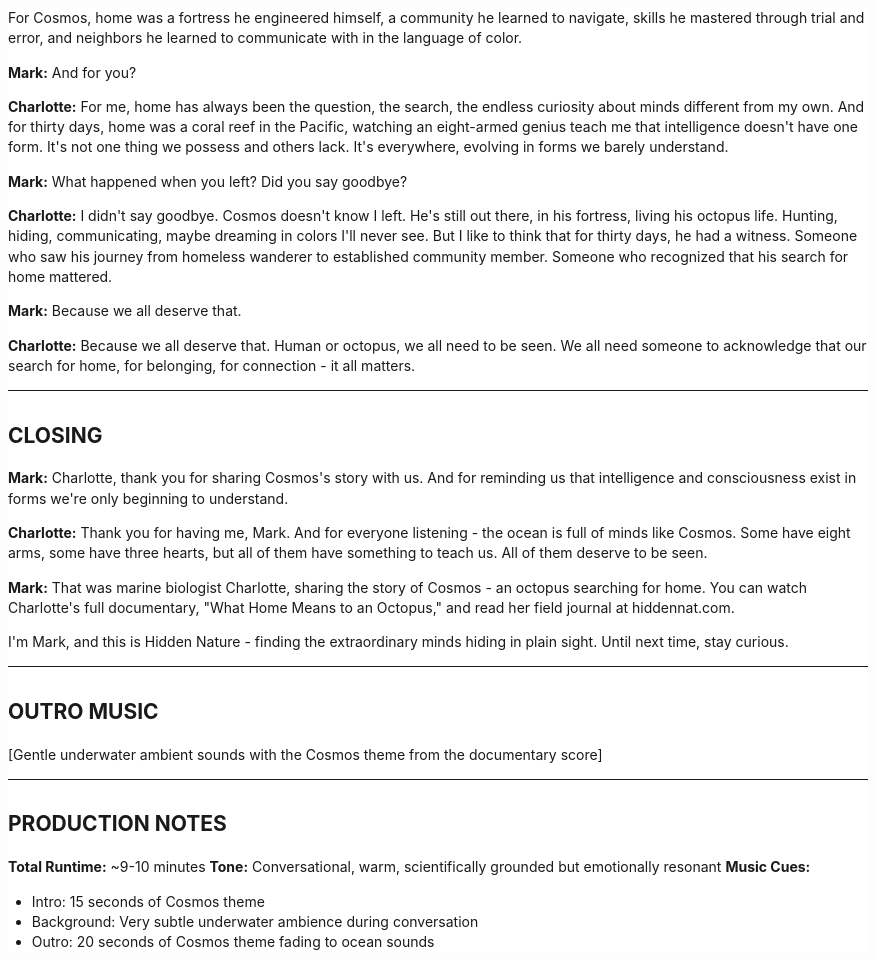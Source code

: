 For Cosmos, home was a fortress he engineered himself, a community he learned to navigate, skills he mastered through trial and error, and neighbors he learned to communicate with in the language of color.

**Mark:** And for you?

**Charlotte:** For me, home has always been the question, the search, the endless curiosity about minds different from my own. And for thirty days, home was a coral reef in the Pacific, watching an eight-armed genius teach me that intelligence doesn't have one form. It's not one thing we possess and others lack. It's everywhere, evolving in forms we barely understand.

**Mark:** What happened when you left? Did you say goodbye?

**Charlotte:** I didn't say goodbye. Cosmos doesn't know I left. He's still out there, in his fortress, living his octopus life. Hunting, hiding, communicating, maybe dreaming in colors I'll never see. But I like to think that for thirty days, he had a witness. Someone who saw his journey from homeless wanderer to established community member. Someone who recognized that his search for home mattered.

**Mark:** Because we all deserve that.

**Charlotte:** Because we all deserve that. Human or octopus, we all need to be seen. We all need someone to acknowledge that our search for home, for belonging, for connection - it all matters.

---

## CLOSING

**Mark:** Charlotte, thank you for sharing Cosmos's story with us. And for reminding us that intelligence and consciousness exist in forms we're only beginning to understand.

**Charlotte:** Thank you for having me, Mark. And for everyone listening - the ocean is full of minds like Cosmos. Some have eight arms, some have three hearts, but all of them have something to teach us. All of them deserve to be seen.

**Mark:** That was marine biologist Charlotte, sharing the story of Cosmos - an octopus searching for home. You can watch Charlotte's full documentary, "What Home Means to an Octopus," and read her field journal at hiddennat.com. 

I'm Mark, and this is Hidden Nature - finding the extraordinary minds hiding in plain sight. Until next time, stay curious.

---

## OUTRO MUSIC
[Gentle underwater ambient sounds with the Cosmos theme from the documentary score]

---

## PRODUCTION NOTES

**Total Runtime:** ~9-10 minutes
**Tone:** Conversational, warm, scientifically grounded but emotionally resonant
**Music Cues:** 
- Intro: 15 seconds of Cosmos theme
- Background: Very subtle underwater ambience during conversation
- Outro: 20 seconds of Cosmos theme fading to ocean sounds
